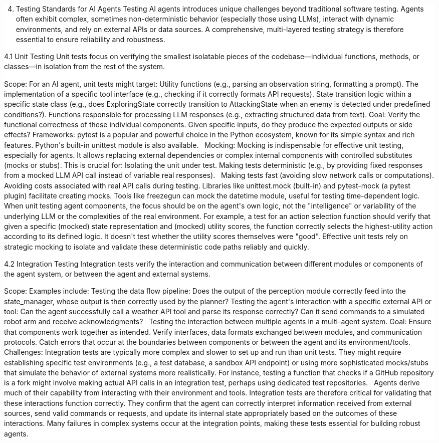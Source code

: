 4. Testing Standards for AI Agents
Testing AI agents introduces unique challenges beyond traditional software testing. Agents often exhibit complex, sometimes non-deterministic behavior (especially those using LLMs), interact with dynamic environments, and rely on external APIs or data sources. A comprehensive, multi-layered testing strategy is therefore essential to ensure reliability and robustness.   

4.1 Unit Testing
Unit tests focus on verifying the smallest isolatable pieces of the codebase—individual functions, methods, or classes—in isolation from the rest of the system.   

Scope: For an AI agent, unit tests might target:
Utility functions (e.g., parsing an observation string, formatting a prompt).
The implementation of a specific tool interface (e.g., checking if it correctly formats API requests).
State transition logic within a specific state class (e.g., does ExploringState correctly transition to AttackingState when an enemy is detected under predefined conditions?).
Functions responsible for processing LLM responses (e.g., extracting structured data from text).
Goal: Verify the functional correctness of these individual components. Given specific inputs, do they produce the expected outputs or side effects?
Frameworks: pytest is a popular and powerful choice in the Python ecosystem, known for its simple syntax and rich features. Python's built-in unittest module is also available.   
Mocking: Mocking is indispensable for effective unit testing, especially for agents. It allows replacing external dependencies or complex internal components with controlled substitutes (mocks or stubs). This is crucial for:
Isolating the unit under test.
Making tests deterministic (e.g., by providing fixed responses from a mocked LLM API call instead of variable real responses).   
Making tests fast (avoiding slow network calls or computations).
Avoiding costs associated with real API calls during testing. Libraries like unittest.mock (built-in) and pytest-mock (a pytest plugin) facilitate creating mocks. Tools like freezegun can mock the datetime module, useful for testing time-dependent logic.   
  
When unit testing agent components, the focus should be on the agent's own logic, not the "intelligence" or variability of the underlying LLM or the complexities of the real environment. For example, a test for an action selection function should verify that given a specific (mocked) state representation and (mocked) utility scores, the function correctly selects the highest-utility action according to its defined logic. It doesn't test whether the utility scores themselves were "good". Effective unit tests rely on strategic mocking to isolate and validate these deterministic code paths reliably and quickly.   

4.2 Integration Testing
Integration tests verify the interaction and communication between different modules or components of the agent system, or between the agent and external systems.   

Scope: Examples include:
Testing the data flow pipeline: Does the output of the perception module correctly feed into the state_manager, whose output is then correctly used by the planner?
Testing the agent's interaction with a specific external API or tool: Can the agent successfully call a weather API tool and parse its response correctly? Can it send commands to a simulated robot arm and receive acknowledgments?   
Testing the interaction between multiple agents in a multi-agent system.
Goal: Ensure that components work together as intended. Verify interfaces, data formats exchanged between modules, and communication protocols. Catch errors that occur at the boundaries between components or between the agent and its environment/tools.
Challenges: Integration tests are typically more complex and slower to set up and run than unit tests. They might require establishing specific test environments (e.g., a test database, a sandbox API endpoint) or using more sophisticated mocks/stubs that simulate the behavior of external systems more realistically. For instance, testing a function that checks if a GitHub repository is a fork might involve making actual API calls in an integration test, perhaps using dedicated test repositories.   
Agents derive much of their capability from interacting with their environment and tools. Integration tests are therefore critical for validating that these interactions function correctly. They confirm that the agent can correctly interpret information received from external sources, send valid commands or requests, and update its internal state appropriately based on the outcomes of these interactions. Many failures in complex systems occur at the integration points, making these tests essential for building robust agents.   
